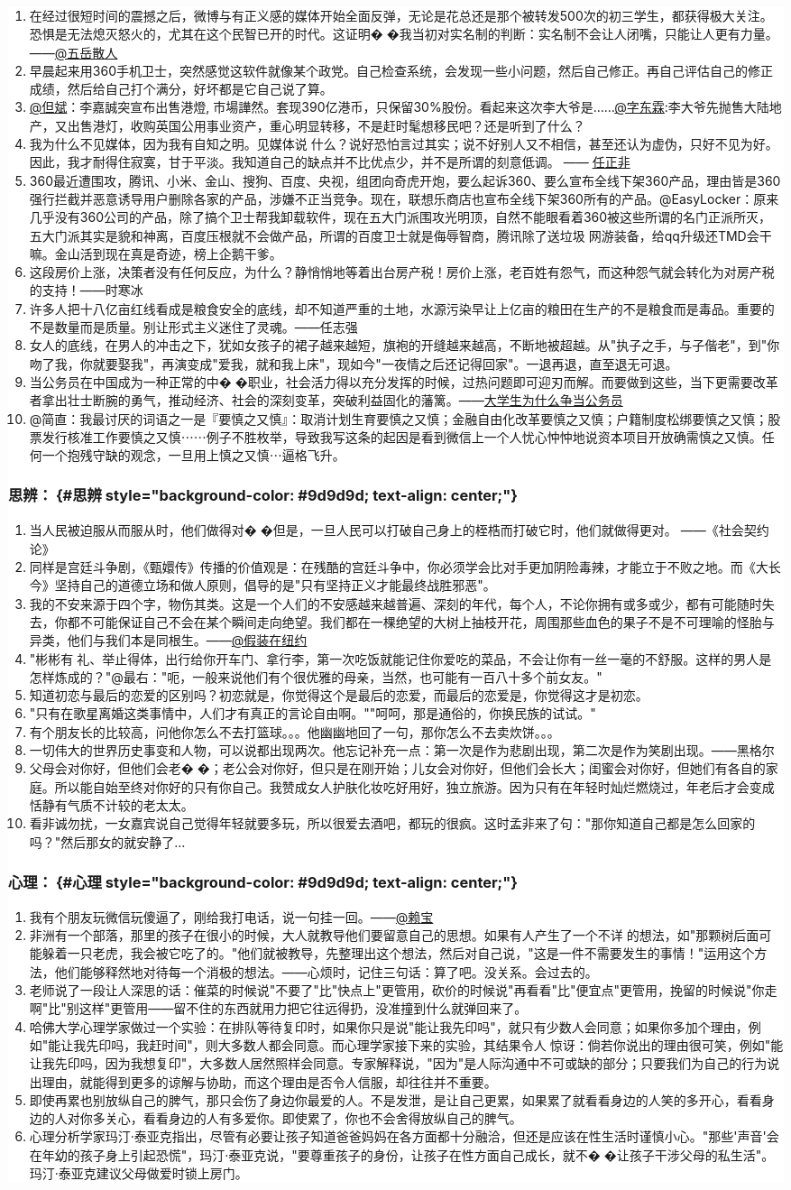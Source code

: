 1.  在经过很短时间的震撼之后，微博与有正义感的媒体开始全面反弹，无论是花总还是那个被转发500次的初三学生，都获得极大关注。恐惧是无法熄灭怒火的，尤其在这个民智已开的时代。这证明�
    �我当初对实名制的判断：实名制不会让人闭嘴，只能让人更有力量。——[@五岳散人](http://weibo.com/wysr2007)
2.  早晨起来用360手机卫士，突然感觉这软件就像某个政党。自己检查系统，会发现一些小问题，然后自己修正。再自己评估自己的修正成绩，然后给自己打个满分，好坏都是它自己说了算。
3.  [@但斌](http://weibo.com/danbin168)：李嘉誠突宣布出售港燈,
    市場譁然。套现390亿港币，只保留30%股份。看起来这次李大爷是……[@字东霖](http://weibo.com/n/%E5%AD%97%E4%B8%9C%E9%9C%96):李大爷先抛售大陆地产，又出售港灯，收购英国公用事业资产，重心明显转移，不是赶时髦想移民吧？还是听到了什么？
4.  我为什么不见媒体，因为我有自知之明。见媒体说
    什么？说好恐怕言过其实；说不好别人又不相信，甚至还认为虚伪，只好不见为好。因此，我才耐得住寂寞，甘于平淡。我知道自己的缺点并不比优点少，并不是所谓的刻意低调。
    ―― [任正非](http://www.xyzlove.com/Celeb/rzf/rzf.htm)
5.  360最近遭围攻，腾讯、小米、金山、搜狗、百度、央视，组团向奇虎开炮，要么起诉360、要么宣布全线下架360产品，理由皆是360强行拦截并恶意诱导用户删除各家的产品，涉嫌不正当竞争。现在，联想乐商店也宣布全线下架360所有的产品。@EasyLocker：原来几乎没有360公司的产品，除了搞个卫士帮我卸载软件，现在五大门派围攻光明顶，自然不能眼看着360被这些所谓的名门正派所灭，五大门派其实是貌和神离，百度压根就不会做产品，所谓的百度卫士就是侮辱智商，腾讯除了送垃圾
    网游装备，给qq升级还TMD会干嘛。金山活到现在真是奇迹，榜上企鹅干爹。
6.  这段房价上涨，决策者没有任何反应，为什么？静悄悄地等着出台房产税！房价上涨，老百姓有怨气，而这种怨气就会转化为对房产税的支持！——时寒冰
7.  许多人把十八亿亩红线看成是粮食安全的底线，却不知道严重的土地，水源污染早让上亿亩的粮田在生产的不是粮食而是毒品。重要的不是数量而是质量。别让形式主义迷住了灵魂。——任志强
8.  女人的底线，在男人的冲击之下，犹如女孩子的裙子越来越短，旗袍的开缝越来越高，不断地被超越。从"执子之手，与子偕老"，到"你吻了我，你就要娶我"，再演变成"爱我，就和我上床"，现如今"一夜情之后还记得回家"。一退再退，直至退无可退。
9.  当公务员在中国成为一种正常的中�
    �职业，社会活力得以充分发挥的时候，过热问题即可迎刃而解。而要做到这些，当下更需要改革者拿出壮士断腕的勇气，推动经济、社会的深刻变革，突破利益固化的藩篱。——[大学生为什么争当公务员](http://www.zreading.net/lenzhishi/why-college-students-striving-to-civil-servants/)
10. @简直：我最讨厌的词语之一是『要慎之又慎』：取消计划生育要慎之又慎；金融自由化改革要慎之又慎；户籍制度松绑要慎之又慎；股票发行核准工作要慎之又慎⋯⋯例子不胜枚举，导致我写这条的起因是看到微信上一个人忧心忡忡地说资本项目开放确需慎之又慎。任何一个抱残守缺的观念，一旦用上慎之又慎⋯逼格飞升。

### **思辨：** {#思辨 style="background-color: #9d9d9d; text-align: center;"}

1.  当人民被迫服从而服从时，他们做得对�
    �但是，一旦人民可以打破自己身上的桎梏而打破它时，他们就做得更对。
    ——《社会契约论》
2.  同样是宫廷斗争剧，《甄嬛传》传播的价值观是：在残酷的宫廷斗争中，你必须学会比对手更加阴险毒辣，才能立于不败之地。而《大长今》坚持自己的道德立场和做人原则，倡导的是"只有坚持正义才能最终战胜邪恶"。
3.  我的不安来源于四个字，物伤其类。这是一个人们的不安感越来越普遍、深刻的年代，每个人，不论你拥有或多或少，都有可能随时失去，你都不可能保证自己不会在某个瞬间走向绝望。我们都在一棵绝望的大树上抽枝开花，周围那些血色的果子不是不可理喻的怪胎与异类，他们与我们本是同根生。——[@假装在纽约](http://weibo.com/n/%E5%81%87%E8%A3%85%E5%9C%A8%E7%BA%BD%E7%BA%A6)
4.  "彬彬有
    礼、举止得体，出行给你开车门、拿行李，第一次吃饭就能记住你爱吃的菜品，不会让你有一丝一毫的不舒服。这样的男人是怎样炼成的？"@最右："呃，一般来说他们有个很优雅的母亲，当然，也可能有一百八十多个前女友。"
5.  知道初恋与最后的恋爱的区别吗？初恋就是，你觉得这个是最后的恋爱，而最后的恋爱是，你觉得这才是初恋。
6.  "只有在歌星离婚这类事情中，人们才有真正的言论自由啊。""呵呵，那是通俗的，你换民族的试试。"
7.  有个朋友长的比较高，问他你怎么不去打篮球。。。他幽幽地回了一句，那你怎么不去卖炊饼。。。
8.  一切伟大的世界历史事变和人物，可以说都出现两次。他忘记补充一点：第一次是作为悲剧出现，第二次是作为笑剧出现。——黑格尔
9.  父母会对你好，但他们会老�
    �；老公会对你好，但只是在刚开始；儿女会对你好，但他们会长大；闺蜜会对你好，但她们有各自的家庭。所以能自始至终对你好的只有你自己。我赞成女人护肤化妆吃好用好，独立旅游。因为只有在年轻时灿烂燃烧过，年老后才会变成恬静有气质不计较的老太太。
10. 看非诚勿扰，一女嘉宾说自己觉得年轻就要多玩，所以很爱去酒吧，都玩的很疯。这时孟非来了句："那你知道自己都是怎么回家的吗？"然后那女的就安静了…

### **心理：** {#心理 style="background-color: #9d9d9d; text-align: center;"}

1.  我有个朋友玩微信玩傻逼了，刚给我打电话，说一句挂一回。——[@赖宝](http://weibo.com/yxxssy)
2.  非洲有一个部落，那里的孩子在很小的时候，大人就教导他们要留意自己的思想。如果有人产生了一个不详
    的想法，如"那颗树后面可能躲着一只老虎，我会被它吃了的。"他们就被教导，先整理出这个想法，然后对自己说，"这是一件不需要发生的事情！"运用这个方法，他们能够释然地对待每一个消极的想法。——心烦时，记住三句话：算了吧。没关系。会过去的。
3.  老师说了一段让人深思的话：催菜的时候说"不要了"比"快点上"更管用，砍价的时候说"再看看"比"便宜点"更管用，挽留的时候说"你走啊"比"别这样"更管用——留不住的东西就用力把它往远得扔，没准撞到什么就弹回来了。
4.  哈佛大学心理学家做过一个实验：在排队等待复印时，如果你只是说"能让我先印吗"，就只有少数人会同意；如果你多加个理由，例如"能让我先印吗，我赶时间"，则大多数人都会同意。而心理学家接下来的实验，其结果令人
    惊讶：倘若你说出的理由很可笑，例如"能让我先印吗，因为我想复印"，大多数人居然照样会同意。专家解释说，"因为"是人际沟通中不可或缺的部分；只要我们为自己的行为说出理由，就能得到更多的谅解与协助，而这个理由是否令人信服，却往往并不重要。
5.  即使再累也别放纵自己的脾气，那只会伤了身边你最爱的人。不是发泄，是让自己更累，如果累了就看看身边的人笑的多开心，看看身边的人对你多关心，看看身边的人有多爱你。即使累了，你也不会舍得放纵自己的脾气。
6.  心理分析学家玛汀·泰亚克指出，尽管有必要让孩子知道爸爸妈妈在各方面都十分融洽，但还是应该在性生活时谨慎小心。"那些'声音'会在年幼的孩子身上引起恐慌"，玛汀·泰亚克说，"要尊重孩子的身份，让孩子在性方面自己成长，就不�
    �让孩子干涉父母的私生活"。玛汀·泰亚克建议父母做爱时锁上房门。